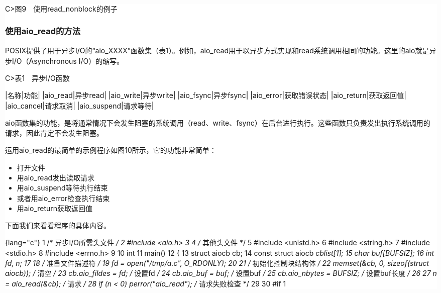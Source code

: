 C>图9　使用read_nonblock的例子

### 使用aio_read的方法

POSIX提供了用于异步I/O的“aio_XXXX”函数集（表1）。例如，aio_read用于以异步方式实现和read系统调用相同的功能。这里的aio就是异步I/O（Asynchronous I/O）的缩写。

C>表1　异步I/O函数

|名称|功能|
|aio_read|异步read|
|aio_write|异步write|
|aio_fsync|异步fsync|
|aio_error|获取错误状态|
|aio_return|获取返回值|
|aio_cancel|请求取消|
|aio_suspend|请求等待|

aio函数集的功能，是将通常情况下会发生阻塞的系统调用（read、write、fsync）在后台进行执行。这些函数只负责发出执行系统调用的请求，因此肯定不会发生阻塞。

运用aio_read的最简单的示例程序如图10所示，它的功能非常简单： 

* 打开文件
* 用aio_read发出读取请求
* 用aio_suspend等待执行结束
* 或者用aio_error检查执行结束
* 用aio_return获取返回值

下面我们来看看程序的具体内容。

{lang="c"}
	1   /* 异步I/O所需头文件 */
	2   #include <aio.h>
	3
	4   /* 其他头文件 */
	5   #include <unistd.h>
	6   #include <string.h>
	7   #include <stdio.h>
	8   #include <errno.h>
	9
	10  int
	11  main()
	12  {
	13      struct aiocb cb;
	14      const struct aiocb *cblist[1];
	15      char buf[BUFSIZ];
	16      int fd, n;
	17
	18      /* 准备文件描述符 */
	19      fd = open("/tmp/a.c", O_RDONLY);
	20
	21      /* 初始化控制块结构体 */
	22      memset(&cb, 0, sizeof(struct aiocb)); /* 清空 */
	23      cb.aio_fildes = fd;                  /* 设置fd */
	24      cb.aio_buf = buf;                    /* 设置buf */
	25      cb.aio_nbytes = BUFSIZ;              /* 设置buf长度 */
	26
	27      n = aio_read(&cb);                     /* 请求 */
	28      if (n < 0) perror("aio_read");     /* 请求失败检查 */
	29
	30  #if 1